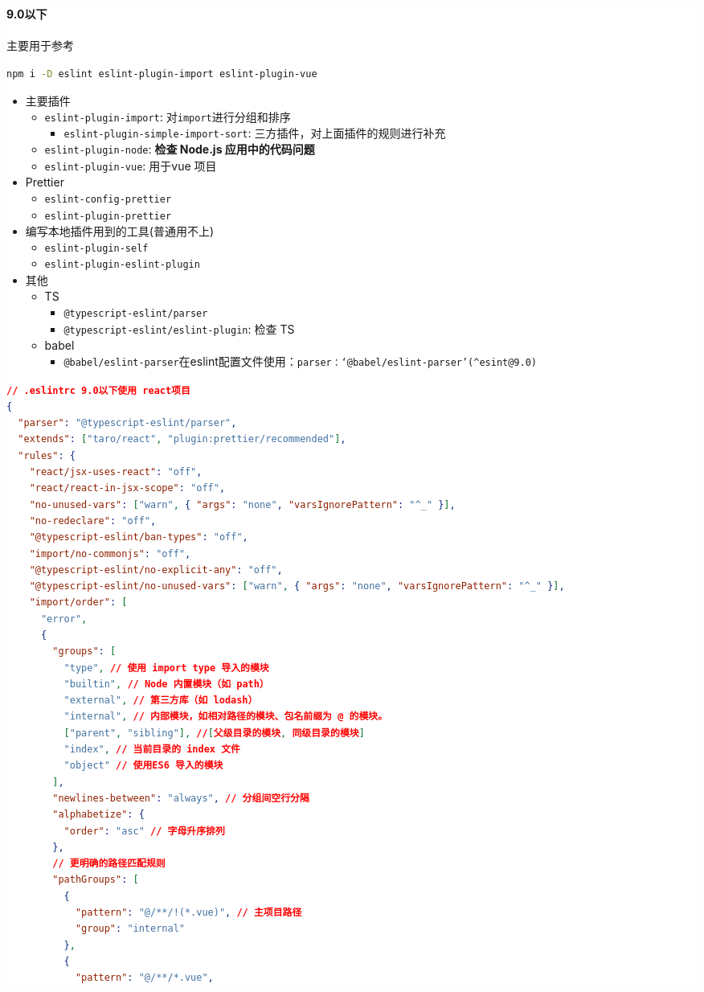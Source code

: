

#### 9.0以下

主要用于参考

```bash
npm i -D eslint eslint-plugin-import eslint-plugin-vue
```

* 主要插件
  * `eslint-plugin-import`: 对`import`进行分组和排序
    * `eslint-plugin-simple-import-sort`: 三方插件，对上面插件的规则进行补充
  * `eslint-plugin-node`: **检查 Node.js 应用中的代码问题**
  * `eslint-plugin-vue`: 用于vue 项目
* Prettier 
  * `eslint-config-prettier`
  * `eslint-plugin-prettier`
* 编写本地插件用到的工具(普通用不上)
  * `eslint-plugin-self`
  * `eslint-plugin-eslint-plugin`
* 其他
  * TS
    * `@typescript-eslint/parser`
    * `@typescript-eslint/eslint-plugin`: 检查 TS
  * babel
    * `@babel/eslint-parser`在eslint配置文件使用：`parser：‘@babel/eslint-parser’(^esint@9.0)`

```json
// .eslintrc 9.0以下使用 react项目
{
  "parser": "@typescript-eslint/parser",
  "extends": ["taro/react", "plugin:prettier/recommended"],
  "rules": {
    "react/jsx-uses-react": "off",
    "react/react-in-jsx-scope": "off",
    "no-unused-vars": ["warn", { "args": "none", "varsIgnorePattern": "^_" }],
    "no-redeclare": "off",
    "@typescript-eslint/ban-types": "off",
    "import/no-commonjs": "off",
    "@typescript-eslint/no-explicit-any": "off",
    "@typescript-eslint/no-unused-vars": ["warn", { "args": "none", "varsIgnorePattern": "^_" }],
    "import/order": [
      "error",
      {
        "groups": [
          "type", // 使用 import type 导入的模块
          "builtin", // Node 内置模块（如 path）
          "external", // 第三方库（如 lodash）
          "internal", // 内部模块，如相对路径的模块、包名前缀为 @ 的模块。
          ["parent", "sibling"], //[父级目录的模块, 同级目录的模块]
          "index", // 当前目录的 index 文件
          "object" // 使用ES6 导入的模块
        ],
        "newlines-between": "always", // 分组间空行分隔
        "alphabetize": {
          "order": "asc" // 字母升序排列
        },
        // 更明确的路径匹配规则
        "pathGroups": [
          {
            "pattern": "@/**/!(*.vue)", // 主项目路径
            "group": "internal"
          },
          {
            "pattern": "@/**/*.vue",
```